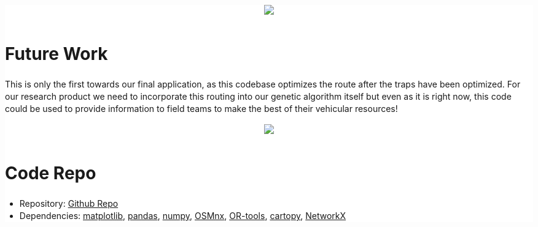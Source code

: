 <center><img width="100%" src="/media/routing/routes04.png"></center>

# Future Work

This is only the first towards our final application, as this codebase optimizes the route after the traps have been optimized. For our research product we need to incorporate this routing into our genetic algorithm itself but even as it is right now, this code could be used to provide information to field teams to make the best of their vehicular resources!

<center><img width="100%" src="/media/routing/routing.png"></center>


# Code Repo

* Repository: [Github Repo](https://github.com/Chipdelmal/MGSurvE_DA/tree/main/Africa/TZA)
* Dependencies: [matplotlib](https://matplotlib.org/), [pandas](https://pandas.pydata.org/), [numpy](https://numpy.org/), [OSMnx](https://osmnx.readthedocs.io/en/stable/), [OR-tools](https://developers.google.com/optimization), [cartopy](https://scitools.org.uk/cartopy/docs/latest/), [NetworkX](https://networkx.org/)